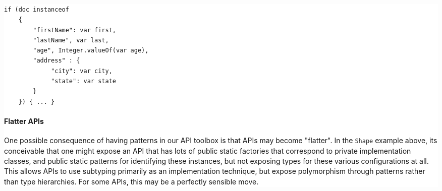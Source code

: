 ```
if (doc instanceof
    {
        "firstName": var first,
        "lastName", var last,
        "age", Integer.valueOf(var age),
        "address" : {
             "city": var city,
             "state": var state
        }
    }) { ... }
```

#### Flatter APIs

One possible consequence of having patterns in our API toolbox is that APIs may
become "flatter".  In the `Shape` example above, its conceivable that  one might
expose an API that has lots of public static factories that  correspond to
private implementation classes, and public static patterns for identifying these
instances, but not exposing types for these various configurations at all.  This
allows APIs to use subtyping primarily as an implementation technique, but
expose polymorphism through patterns rather than type hierarchies.  For some
APIs, this may be a perfectly sensible move.


[patternmatch]: pattern-matching-for-java.md
[patternsem]: pattern-match-semantics.md
[gof]: https://en.wikipedia.org/wiki/Design_Patterns
[records]: records-and-sealed-classes.md
